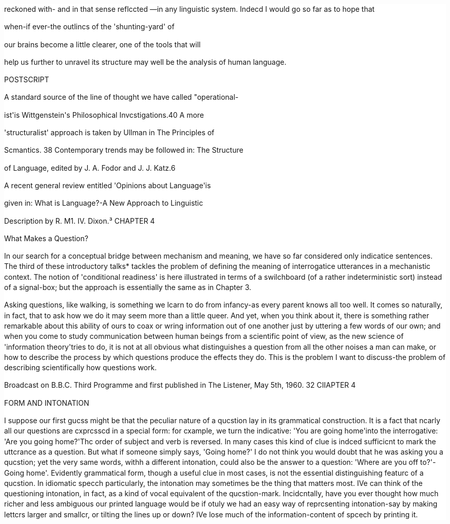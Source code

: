 reckoned with- and in that sense reflccted —in any linguistic system. Indecd I would go so far as to hope that

when-if ever-the outlincs of the 'shunting-yard' of

our brains become a little clearer, one of the tools that will

help us further to unravel its structure may well be the analysis of human language.

POSTSCRIPT

A standard source of the line of thought we have called "operational-

ist'is Wittgenstein's Philosophical Invcstigations.40 A more

'structuralist' approach is taken by Ullman in The Principles of

Scmantics. 38 Contemporary trends may be followed in: The Structure

of Language, edited by J. A. Fodor and J. J. Katz.6

A recent general review entitled 'Opinions about Language'is

given in: What is Language?-A New Approach to Linguistic

Description by R. M1. IV. Dixon.³ CHAPTER 4

What Makes a Question?

In our search for a conceptual bridge between mechanism and meaning, we have so far considered only indicatice sentences. The third of these introductory talks* tackles the problem of defining the meaning of interrogatice utterances in a mechanistic context. The notion of 'conditional readiness' is here illustrated in terms of a swilchboard (of a rather indeterministic sort) instead of a signal-box; but the approach is essentially the same as in Chapter 3.

Asking questions, like walking, is something we lcarn to do from infancy-as every parent knows all too well. It comes so naturally, in fact, that to ask how we do it may seem more than a little queer. And yet, when you think about it, there is something rather remarkable about this ability of ours to coax or wring information out of one another just by uttering a few words of our own; and when you come to study communication between human beings from a scientific point of view, as the new science of 'information theory'tries to do, it is not at all obvious what distinguishes a question from all the other noises a man can make, or how to describe the process by which questions produce the effects they do. This is the problem I want to discuss-the problem of describing scientifically how questions work.

Broadcast on B.B.C. Third Programme and first published in The Listener, May 5th, 1960. 32 CIIAPTER 4

FORM AND INTONATION

I suppose our first gucss might be that the peculiar nature of a qucstion lay in its grammatical construction. It is a fact that ncarly all our questions are cxprcsscd in a special form: for cxample, we turn the indicative: 'You are going home'into the interrogative: 'Are you going home?'Thc order of subject and verb is reversed. In many cases this kind of clue is indced sufficicnt to mark the uttcrance as a question. But what if someone simply says, 'Going home?' I do not think you would doubt that he was asking you a qucstion; yet the very same words, withh a different intonation, could also be the answer to a question: 'Where are you off to?'-Going home'. Evidently grammatical form, though a useful clue in most cases, is not the essential distinguishing featurc of a qucstion. In idiomatic specch particularly, the intonation may sometimes be the thing that matters most. IVe can think of the questioning intonation, in fact, as a kind of vocal equivalent of the qucstion-mark. Incidcntally, have you ever thought how much richer and less ambiguous our printed language would be if otuly we had an easy way of reprcsenting intonation-say by making lettcrs larger and smallcr, or tilting the lines up or down? IVe lose much of the information-content of spcech by printing it.
